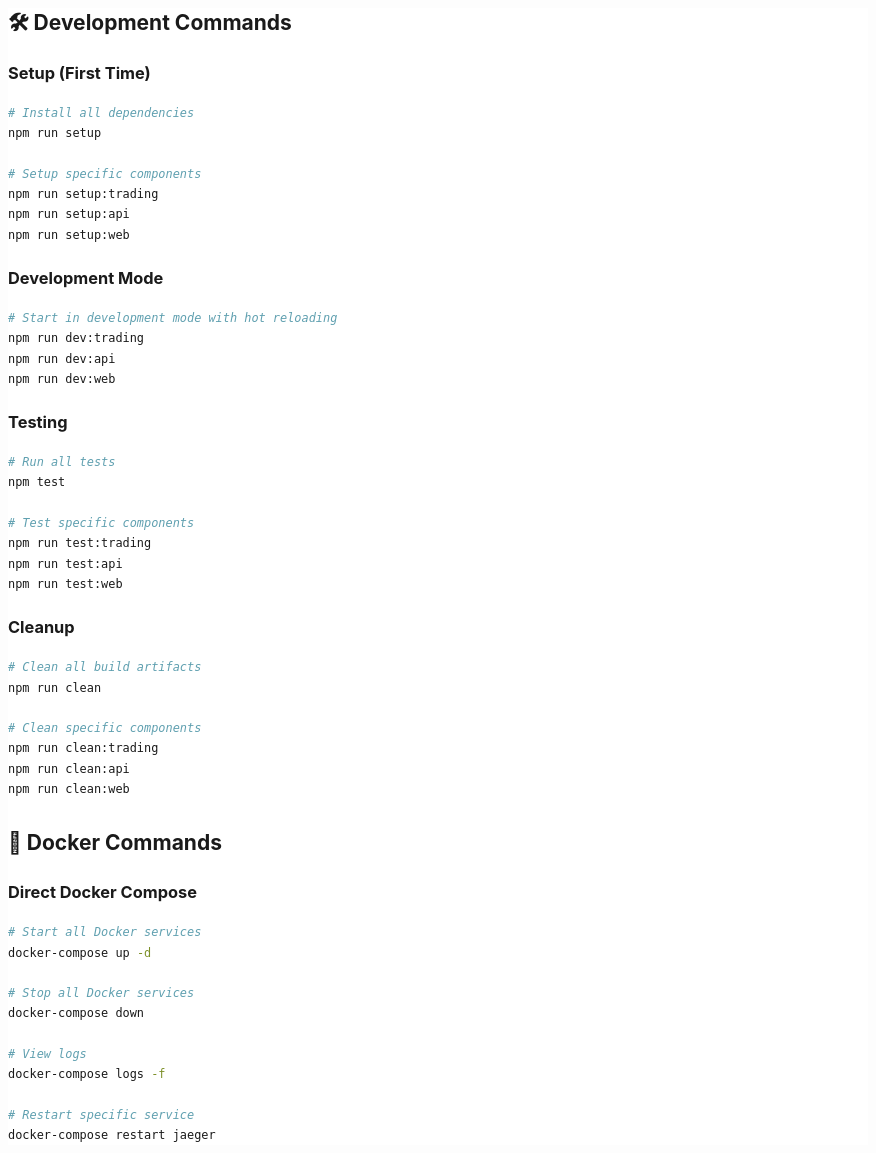 ## 🛠️ **Development Commands**

### Setup (First Time)
```bash
# Install all dependencies
npm run setup

# Setup specific components
npm run setup:trading
npm run setup:api
npm run setup:web
```

### Development Mode
```bash
# Start in development mode with hot reloading
npm run dev:trading
npm run dev:api
npm run dev:web
```

### Testing
```bash
# Run all tests
npm test

# Test specific components
npm run test:trading
npm run test:api
npm run test:web
```

### Cleanup
```bash
# Clean all build artifacts
npm run clean

# Clean specific components
npm run clean:trading
npm run clean:api
npm run clean:web
```

## 🐳 **Docker Commands**

### Direct Docker Compose
```bash
# Start all Docker services
docker-compose up -d

# Stop all Docker services
docker-compose down

# View logs
docker-compose logs -f

# Restart specific service
docker-compose restart jaeger
```

